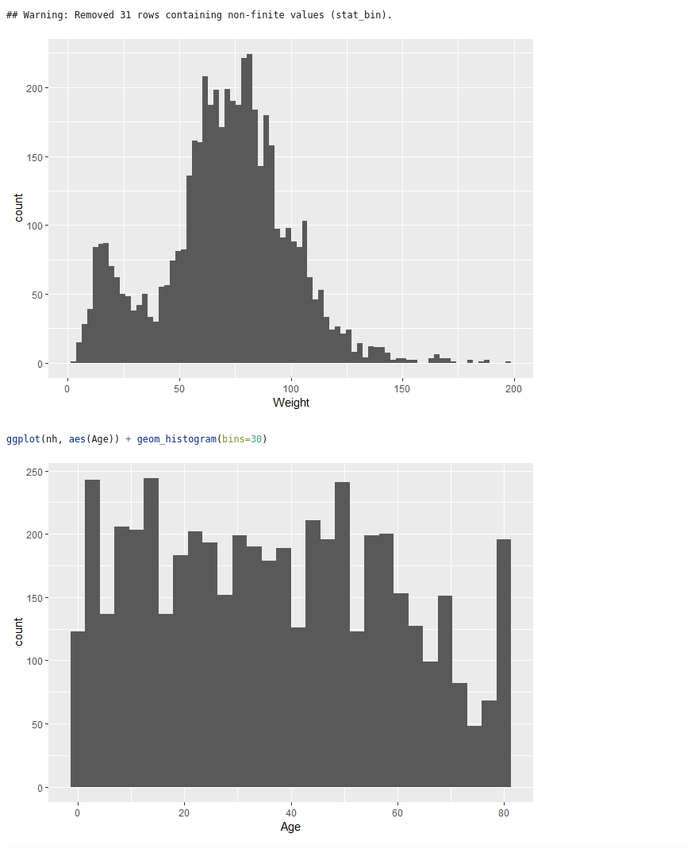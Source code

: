 ```
## Warning: Removed 31 rows containing non-finite values (stat_bin).
```

![](r-stats_MKJ_files/figure-html/histograms-2.png)

```r
ggplot(nh, aes(Age)) + geom_histogram(bins=30)
```

![](r-stats_MKJ_files/figure-html/histograms-3.png)

